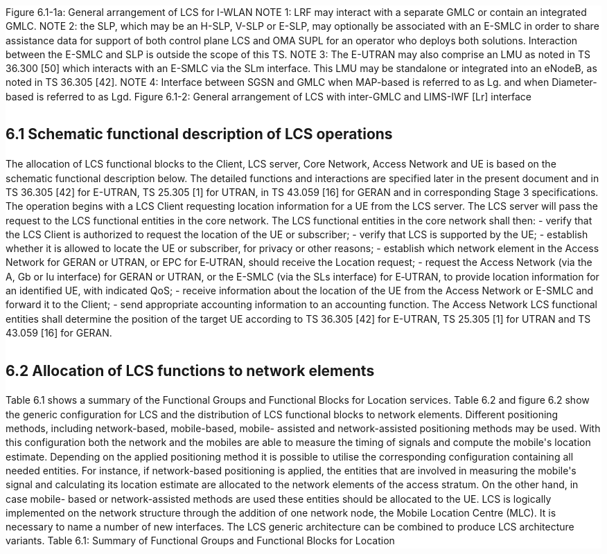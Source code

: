 Figure 6.1-1a: General arrangement of LCS for I-WLAN
NOTE 1: LRF may interact with a separate GMLC or contain an integrated GMLC.
NOTE 2: the SLP, which may be an H-SLP, V-SLP or E-SLP, may optionally be
associated with an E-SMLC in order to share assistance data for support of
both control plane LCS and OMA SUPL for an operator who deploys both
solutions. Interaction between the E-SMLC and SLP is outside the scope of this
TS.
NOTE 3: The E-UTRAN may also comprise an LMU as noted in TS 36.300 [50] which
interacts with an E-SMLC via the SLm interface. This LMU may be standalone or
integrated into an eNodeB, as noted in TS 36.305 [42].
NOTE 4: Interface between SGSN and GMLC when MAP-based is referred to as Lg.
and when Diameter-based is referred to as Lgd.
Figure 6.1-2: General arrangement of LCS with inter-GMLC and LIMS-IWF [Lr]
interface
## 6.1 Schematic functional description of LCS operations
The allocation of LCS functional blocks to the Client, LCS server, Core
Network, Access Network and UE is based on the schematic functional
description below. The detailed functions and interactions are specified later
in the present document and in TS 36.305 [42] for E-UTRAN, TS 25.305 [1] for
UTRAN, in TS 43.059 [16] for GERAN and in corresponding Stage 3
specifications.
The operation begins with a LCS Client requesting location information for a
UE from the LCS server. The LCS server will pass the request to the LCS
functional entities in the core network. The LCS functional entities in the
core network shall then:
\- verify that the LCS Client is authorized to request the location of the UE
or subscriber;
\- verify that LCS is supported by the UE;
\- establish whether it is allowed to locate the UE or subscriber, for privacy
or other reasons;
\- establish which network element in the Access Network for GERAN or UTRAN,
or EPC for E‑UTRAN, should receive the Location request;
\- request the Access Network (via the A, Gb or Iu interface) for GERAN or
UTRAN, or the E-SMLC (via the SLs interface) for E‑UTRAN, to provide location
information for an identified UE, with indicated QoS;
\- receive information about the location of the UE from the Access Network or
E-SMLC and forward it to the Client;
\- send appropriate accounting information to an accounting function.
The Access Network LCS functional entities shall determine the position of the
target UE according to TS 36.305 [42] for E-UTRAN, TS 25.305 [1] for UTRAN and
TS 43.059 [16] for GERAN.
## 6.2 Allocation of LCS functions to network elements
Table 6.1 shows a summary of the Functional Groups and Functional Blocks for
Location services. Table 6.2 and figure 6.2 show the generic configuration for
LCS and the distribution of LCS functional blocks to network elements.
Different positioning methods, including network-based, mobile-based, mobile-
assisted and network-assisted positioning methods may be used. With this
configuration both the network and the mobiles are able to measure the timing
of signals and compute the mobile\'s location estimate. Depending on the
applied positioning method it is possible to utilise the corresponding
configuration containing all needed entities. For instance, if network-based
positioning is applied, the entities that are involved in measuring the
mobile\'s signal and calculating its location estimate are allocated to the
network elements of the access stratum. On the other hand, in case mobile-
based or network-assisted methods are used these entities should be allocated
to the UE.
LCS is logically implemented on the network structure through the addition of
one network node, the Mobile Location Centre (MLC). It is necessary to name a
number of new interfaces. The LCS generic architecture can be combined to
produce LCS architecture variants.
Table 6.1: Summary of Functional Groups and Functional Blocks for Location